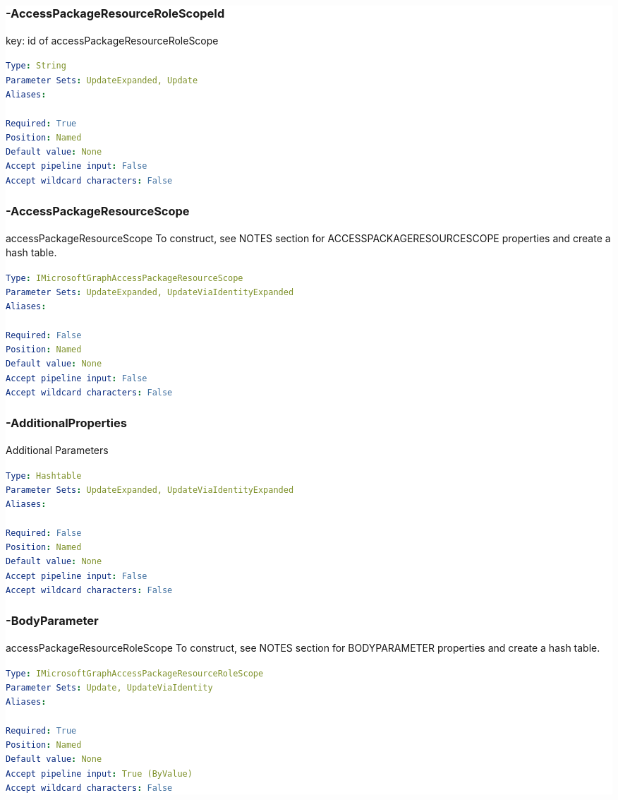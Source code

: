 ### -AccessPackageResourceRoleScopeId
key: id of accessPackageResourceRoleScope

```yaml
Type: String
Parameter Sets: UpdateExpanded, Update
Aliases:

Required: True
Position: Named
Default value: None
Accept pipeline input: False
Accept wildcard characters: False
```

### -AccessPackageResourceScope
accessPackageResourceScope
To construct, see NOTES section for ACCESSPACKAGERESOURCESCOPE properties and create a hash table.

```yaml
Type: IMicrosoftGraphAccessPackageResourceScope
Parameter Sets: UpdateExpanded, UpdateViaIdentityExpanded
Aliases:

Required: False
Position: Named
Default value: None
Accept pipeline input: False
Accept wildcard characters: False
```

### -AdditionalProperties
Additional Parameters

```yaml
Type: Hashtable
Parameter Sets: UpdateExpanded, UpdateViaIdentityExpanded
Aliases:

Required: False
Position: Named
Default value: None
Accept pipeline input: False
Accept wildcard characters: False
```

### -BodyParameter
accessPackageResourceRoleScope
To construct, see NOTES section for BODYPARAMETER properties and create a hash table.

```yaml
Type: IMicrosoftGraphAccessPackageResourceRoleScope
Parameter Sets: Update, UpdateViaIdentity
Aliases:

Required: True
Position: Named
Default value: None
Accept pipeline input: True (ByValue)
Accept wildcard characters: False
```
